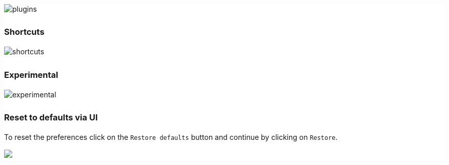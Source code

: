 ![plugins](../images/_autogenerated/preferences-plugins.png)



### Shortcuts

![shortcuts](../images/_autogenerated/preferences-shortcuts.png)



### Experimental

![experimental](../images/_autogenerated/preferences-experimental.png)



### Reset to defaults via UI

To reset the preferences click on the `Restore defaults` button and continue
by clicking on `Restore`.

![](../images/_autogenerated/preferences-reset.png)

